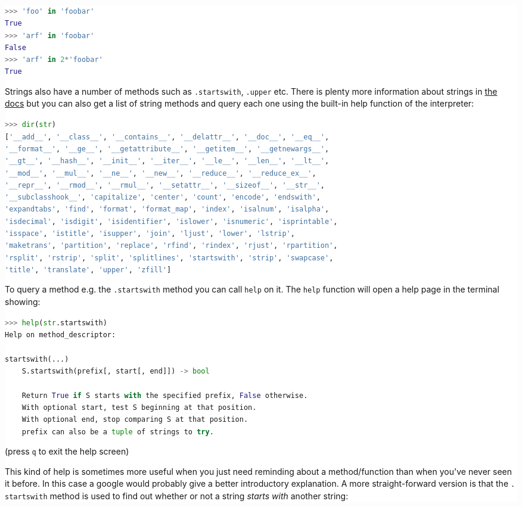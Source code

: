 ```python
>>> 'foo' in 'foobar'
True
>>> 'arf' in 'foobar'
False
>>> 'arf' in 2*'foobar'
True
```

Strings also have a number of methods such as `.startswith`, `.upper` etc.
There is plenty more information about strings in [the
docs](https://docs.python.org/3/library/stdtypes.html#textseq) but you can
also get a list of string methods and query each one using the built-in help
function of the interpreter:

```python
>>> dir(str)
['__add__', '__class__', '__contains__', '__delattr__', '__doc__', '__eq__',
'__format__', '__ge__', '__getattribute__', '__getitem__', '__getnewargs__',
'__gt__', '__hash__', '__init__', '__iter__', '__le__', '__len__', '__lt__',
'__mod__', '__mul__', '__ne__', '__new__', '__reduce__', '__reduce_ex__',
'__repr__', '__rmod__', '__rmul__', '__setattr__', '__sizeof__', '__str__',
'__subclasshook__', 'capitalize', 'center', 'count', 'encode', 'endswith',
'expandtabs', 'find', 'format', 'format_map', 'index', 'isalnum', 'isalpha',
'isdecimal', 'isdigit', 'isidentifier', 'islower', 'isnumeric', 'isprintable',
'isspace', 'istitle', 'isupper', 'join', 'ljust', 'lower', 'lstrip',
'maketrans', 'partition', 'replace', 'rfind', 'rindex', 'rjust', 'rpartition',
'rsplit', 'rstrip', 'split', 'splitlines', 'startswith', 'strip', 'swapcase',
'title', 'translate', 'upper', 'zfill']
```

To query a method e.g. the `.startswith` method you can call `help` on it.
The `help` function will open a help page in the terminal showing:

```python
>>> help(str.startswith)
Help on method_descriptor:

startswith(...)
    S.startswith(prefix[, start[, end]]) -> bool
    
    Return True if S starts with the specified prefix, False otherwise.
    With optional start, test S beginning at that position.
    With optional end, stop comparing S at that position.
    prefix can also be a tuple of strings to try.
```

(press `q` to exit the help screen)

This kind of help is sometimes more useful when you just need reminding about
a method/function than when you've never seen it before. In this case a google
would probably give a better introductory explanation. A more
straight-forward version is that the `.startswith` method is used to find
out whether or not a string *starts with* another string:
